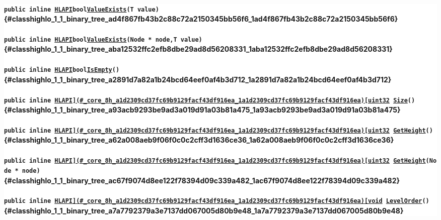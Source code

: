 #### `public inline `[`HLAPI`](#_core_8h_a1d2309cd37fc69b9129facf43df916ea_1a1d2309cd37fc69b9129facf43df916ea)` bool `[`ValueExists`](#classhighlo_1_1_binary_tree_ad4f867fb43b2c88c72a2150345bb56f6_1ad4f867fb43b2c88c72a2150345bb56f6)`(T value)` {#classhighlo_1_1_binary_tree_ad4f867fb43b2c88c72a2150345bb56f6_1ad4f867fb43b2c88c72a2150345bb56f6}

#### `public inline `[`HLAPI`](#_core_8h_a1d2309cd37fc69b9129facf43df916ea_1a1d2309cd37fc69b9129facf43df916ea)` bool `[`ValueExists`](#classhighlo_1_1_binary_tree_aba12532ffc2efb8dbe29ad8d56208331_1aba12532ffc2efb8dbe29ad8d56208331)`(Node * node,T value)` {#classhighlo_1_1_binary_tree_aba12532ffc2efb8dbe29ad8d56208331_1aba12532ffc2efb8dbe29ad8d56208331}

#### `public inline `[`HLAPI`](#_core_8h_a1d2309cd37fc69b9129facf43df916ea_1a1d2309cd37fc69b9129facf43df916ea)` bool `[`IsEmpty`](#classhighlo_1_1_binary_tree_a2891d7a82a1b24bcd64eef0af4b3d712_1a2891d7a82a1b24bcd64eef0af4b3d712)`()` {#classhighlo_1_1_binary_tree_a2891d7a82a1b24bcd64eef0af4b3d712_1a2891d7a82a1b24bcd64eef0af4b3d712}

#### `public inline `[`HLAPI](#_core_8h_a1d2309cd37fc69b9129facf43df916ea_1a1d2309cd37fc69b9129facf43df916ea)[uint32`](#_base_types_8h_a1134b580f8da4de94ca6b1de4d37975e_1a1134b580f8da4de94ca6b1de4d37975e)` `[`Size`](#classhighlo_1_1_binary_tree_a93acb9293be9ad3a019d91a03b81a475_1a93acb9293be9ad3a019d91a03b81a475)`()` {#classhighlo_1_1_binary_tree_a93acb9293be9ad3a019d91a03b81a475_1a93acb9293be9ad3a019d91a03b81a475}

#### `public inline `[`HLAPI](#_core_8h_a1d2309cd37fc69b9129facf43df916ea_1a1d2309cd37fc69b9129facf43df916ea)[uint32`](#_base_types_8h_a1134b580f8da4de94ca6b1de4d37975e_1a1134b580f8da4de94ca6b1de4d37975e)` `[`GetHeight`](#classhighlo_1_1_binary_tree_a62a008aeb9f06f0c0c2cff3d1636ce36_1a62a008aeb9f06f0c0c2cff3d1636ce36)`()` {#classhighlo_1_1_binary_tree_a62a008aeb9f06f0c0c2cff3d1636ce36_1a62a008aeb9f06f0c0c2cff3d1636ce36}

#### `public inline `[`HLAPI](#_core_8h_a1d2309cd37fc69b9129facf43df916ea_1a1d2309cd37fc69b9129facf43df916ea)[uint32`](#_base_types_8h_a1134b580f8da4de94ca6b1de4d37975e_1a1134b580f8da4de94ca6b1de4d37975e)` `[`GetHeight`](#classhighlo_1_1_binary_tree_ac67f9074d8ee122f78394d09c339a482_1ac67f9074d8ee122f78394d09c339a482)`(Node * node)` {#classhighlo_1_1_binary_tree_ac67f9074d8ee122f78394d09c339a482_1ac67f9074d8ee122f78394d09c339a482}

#### `public inline `[`HLAPI](#_core_8h_a1d2309cd37fc69b9129facf43df916ea_1a1d2309cd37fc69b9129facf43df916ea)[void`](#imgui__impl__opengl3__loader_8h_ac668e7cffd9e2e9cfee428b9b2f34fa7_1ac668e7cffd9e2e9cfee428b9b2f34fa7)` `[`LevelOrder`](#classhighlo_1_1_binary_tree_a7a7792379a3e7137dd067005d80b9e48_1a7a7792379a3e7137dd067005d80b9e48)`()` {#classhighlo_1_1_binary_tree_a7a7792379a3e7137dd067005d80b9e48_1a7a7792379a3e7137dd067005d80b9e48}
